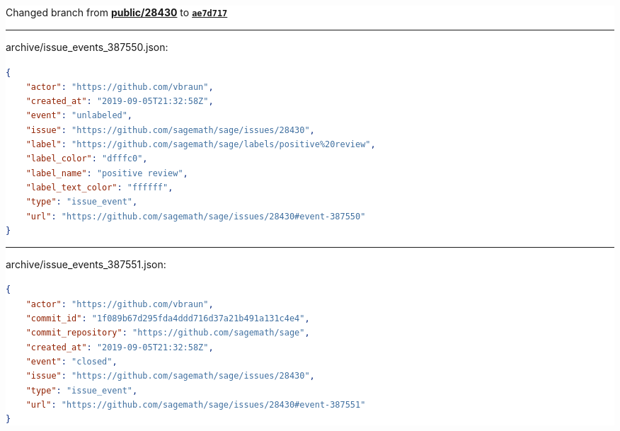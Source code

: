 Changed branch from **[public/28430](https://github.com/sagemath/sagetrac-mirror/tree/public/28430)** to **[`ae7d717`](https://github.com/sagemath/sagetrac-mirror/commit/ae7d717da5b7375b07f71abfe1efc04769259239)**



---

archive/issue_events_387550.json:
```json
{
    "actor": "https://github.com/vbraun",
    "created_at": "2019-09-05T21:32:58Z",
    "event": "unlabeled",
    "issue": "https://github.com/sagemath/sage/issues/28430",
    "label": "https://github.com/sagemath/sage/labels/positive%20review",
    "label_color": "dfffc0",
    "label_name": "positive review",
    "label_text_color": "ffffff",
    "type": "issue_event",
    "url": "https://github.com/sagemath/sage/issues/28430#event-387550"
}
```



---

archive/issue_events_387551.json:
```json
{
    "actor": "https://github.com/vbraun",
    "commit_id": "1f089b67d295fda4ddd716d37a21b491a131c4e4",
    "commit_repository": "https://github.com/sagemath/sage",
    "created_at": "2019-09-05T21:32:58Z",
    "event": "closed",
    "issue": "https://github.com/sagemath/sage/issues/28430",
    "type": "issue_event",
    "url": "https://github.com/sagemath/sage/issues/28430#event-387551"
}
```
